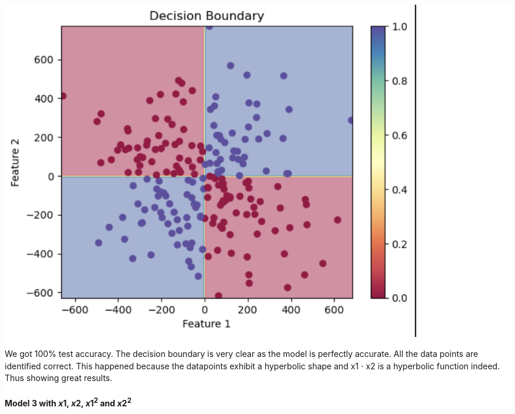 <img src = "./images/LR_2.PNG" width="700"/>

We got 100% test accuracy. The decision boundary is very clear as the model is perfectly accurate. All the data points are identified correct. This happened because the datapoints exhibit a hyperbolic shape and x1 $\cdot$ x2 is a hyperbolic function indeed. Thus showing great results.

#### Model 3 with $x1$, $x2$, $x1^{2}$ and $x2^{2}$